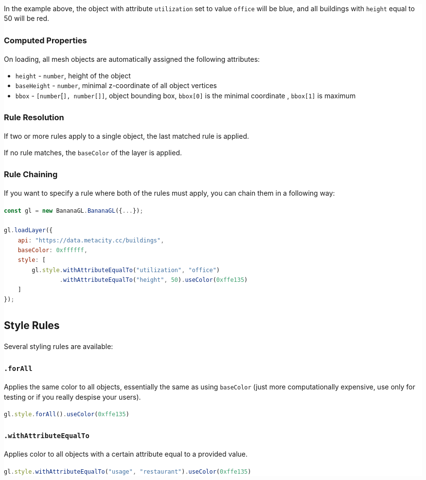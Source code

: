 In the example above, the object with attribute `utilization` set to value `office` will be blue, and all buildings with `height` equal to 50 will be red.

### Computed Properties

On loading, all mesh objects are automatically assigned the following attributes:

* `height` - `number`, height of the object
* `baseHeight` - `number`, minimal z-coordinate of all object vertices
* `bbox` -  `[number`\[`], number[]]`, object bounding box, `bbox[0]` is the minimal coordinate , `bbox[1]` is maximum

### Rule Resolution

If two or more rules apply to a single object, the last matched rule is applied.&#x20;

If no rule matches, the `baseColor` of the layer is applied.

### Rule Chaining

If you want to specify a rule where both of the rules must apply, you can chain them in a following way:

```javascript
const gl = new BananaGL.BananaGL({...});

gl.loadLayer({
    api: "https://data.metacity.cc/buildings",
    baseColor: 0xffffff,
    style: [
        gl.style.withAttributeEqualTo("utilization", "office")
                .withAttributeEqualTo("height", 50).useColor(0xffe135)
    ]
});
```

## Style Rules

Several styling rules are available:

### `.forAll`

Applies the same color to all objects, essentially the same as using `baseColor` (just more computationally expensive, use only for testing or if you really despise your users).

```javascript
gl.style.forAll().useColor(0xffe135)
```

### `.withAttributeEqualTo`

Applies color to all objects with a certain attribute equal to a provided value.

```javascript
gl.style.withAttributeEqualTo("usage", "restaurant").useColor(0xffe135)
```
